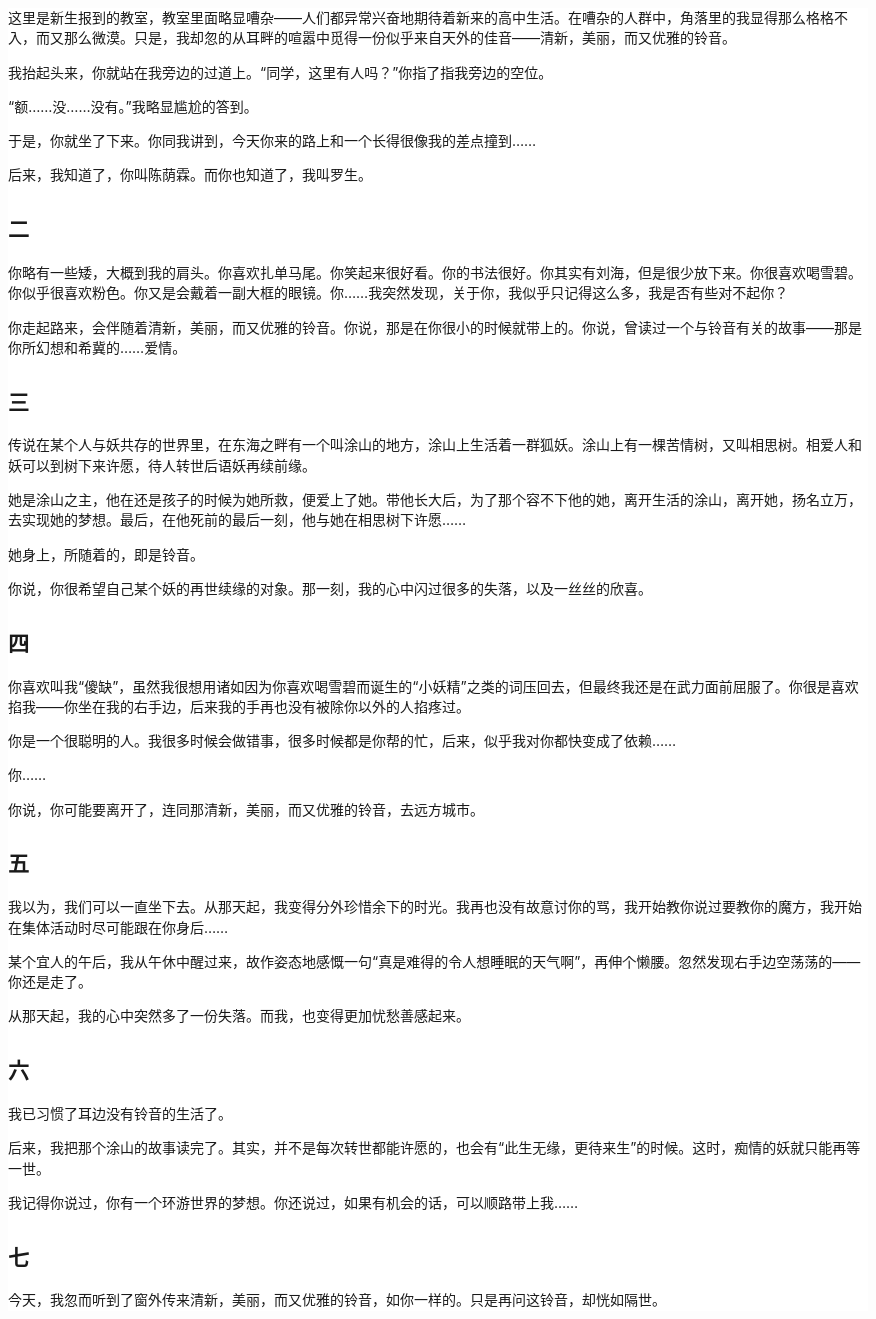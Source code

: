 这里是新生报到的教室，教室里面略显嘈杂——人们都异常兴奋地期待着新来的高中生活。在嘈杂的人群中，角落里的我显得那么格格不入，而又那么微漠。只是，我却忽的从耳畔的喧嚣中觅得一份似乎来自天外的佳音——清新，美丽，而又优雅的铃音。

我抬起头来，你就站在我旁边的过道上。“同学，这里有人吗？”你指了指我旁边的空位。

“额……没……没有。”我略显尴尬的答到。

于是，你就坐了下来。你同我讲到，今天你来的路上和一个长得很像我的差点撞到……

后来，我知道了，你叫陈荫霖。而你也知道了，我叫罗生。

## 二

你略有一些矮，大概到我的肩头。你喜欢扎单马尾。你笑起来很好看。你的书法很好。你其实有刘海，但是很少放下来。你很喜欢喝雪碧。你似乎很喜欢粉色。你又是会戴着一副大框的眼镜。你……我突然发现，关于你，我似乎只记得这么多，我是否有些对不起你？

你走起路来，会伴随着清新，美丽，而又优雅的铃音。你说，那是在你很小的时候就带上的。你说，曾读过一个与铃音有关的故事——那是你所幻想和希冀的……爱情。

## 三

传说在某个人与妖共存的世界里，在东海之畔有一个叫涂山的地方，涂山上生活着一群狐妖。涂山上有一棵苦情树，又叫相思树。相爱人和妖可以到树下来许愿，待人转世后语妖再续前缘。

她是涂山之主，他在还是孩子的时候为她所救，便爱上了她。带他长大后，为了那个容不下他的她，离开生活的涂山，离开她，扬名立万，去实现她的梦想。最后，在他死前的最后一刻，他与她在相思树下许愿……

她身上，所随着的，即是铃音。

你说，你很希望自己某个妖的再世续缘的对象。那一刻，我的心中闪过很多的失落，以及一丝丝的欣喜。

## 四

你喜欢叫我“傻缺”，虽然我很想用诸如因为你喜欢喝雪碧而诞生的“小妖精”之类的词压回去，但最终我还是在武力面前屈服了。你很是喜欢掐我——你坐在我的右手边，后来我的手再也没有被除你以外的人掐疼过。

你是一个很聪明的人。我很多时候会做错事，很多时候都是你帮的忙，后来，似乎我对你都快变成了依赖……

你……

你说，你可能要离开了，连同那清新，美丽，而又优雅的铃音，去远方城市。

## 五

我以为，我们可以一直坐下去。从那天起，我变得分外珍惜余下的时光。我再也没有故意讨你的骂，我开始教你说过要教你的魔方，我开始在集体活动时尽可能跟在你身后……

某个宜人的午后，我从午休中醒过来，故作姿态地感慨一句“真是难得的令人想睡眠的天气啊”，再伸个懒腰。忽然发现右手边空荡荡的——你还是走了。

从那天起，我的心中突然多了一份失落。而我，也变得更加忧愁善感起来。

## 六

我已习惯了耳边没有铃音的生活了。

后来，我把那个涂山的故事读完了。其实，并不是每次转世都能许愿的，也会有“此生无缘，更待来生”的时候。这时，痴情的妖就只能再等一世。

我记得你说过，你有一个环游世界的梦想。你还说过，如果有机会的话，可以顺路带上我……

## 七

今天，我忽而听到了窗外传来清新，美丽，而又优雅的铃音，如你一样的。只是再问这铃音，却恍如隔世。
